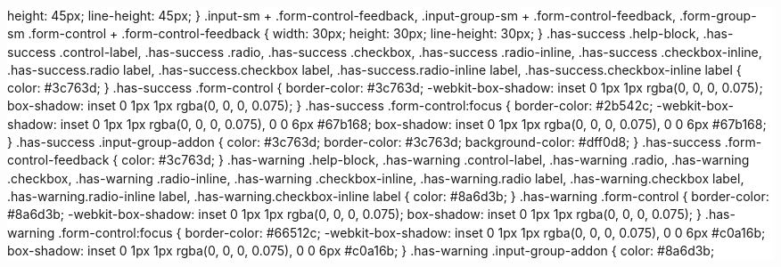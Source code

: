   height: 45px;
  line-height: 45px;
}
.input-sm + .form-control-feedback,
.input-group-sm + .form-control-feedback,
.form-group-sm .form-control + .form-control-feedback {
  width: 30px;
  height: 30px;
  line-height: 30px;
}
.has-success .help-block,
.has-success .control-label,
.has-success .radio,
.has-success .checkbox,
.has-success .radio-inline,
.has-success .checkbox-inline,
.has-success.radio label,
.has-success.checkbox label,
.has-success.radio-inline label,
.has-success.checkbox-inline label {
  color: #3c763d;
}
.has-success .form-control {
  border-color: #3c763d;
  -webkit-box-shadow: inset 0 1px 1px rgba(0, 0, 0, 0.075);
  box-shadow: inset 0 1px 1px rgba(0, 0, 0, 0.075);
}
.has-success .form-control:focus {
  border-color: #2b542c;
  -webkit-box-shadow: inset 0 1px 1px rgba(0, 0, 0, 0.075), 0 0 6px #67b168;
  box-shadow: inset 0 1px 1px rgba(0, 0, 0, 0.075), 0 0 6px #67b168;
}
.has-success .input-group-addon {
  color: #3c763d;
  border-color: #3c763d;
  background-color: #dff0d8;
}
.has-success .form-control-feedback {
  color: #3c763d;
}
.has-warning .help-block,
.has-warning .control-label,
.has-warning .radio,
.has-warning .checkbox,
.has-warning .radio-inline,
.has-warning .checkbox-inline,
.has-warning.radio label,
.has-warning.checkbox label,
.has-warning.radio-inline label,
.has-warning.checkbox-inline label {
  color: #8a6d3b;
}
.has-warning .form-control {
  border-color: #8a6d3b;
  -webkit-box-shadow: inset 0 1px 1px rgba(0, 0, 0, 0.075);
  box-shadow: inset 0 1px 1px rgba(0, 0, 0, 0.075);
}
.has-warning .form-control:focus {
  border-color: #66512c;
  -webkit-box-shadow: inset 0 1px 1px rgba(0, 0, 0, 0.075), 0 0 6px #c0a16b;
  box-shadow: inset 0 1px 1px rgba(0, 0, 0, 0.075), 0 0 6px #c0a16b;
}
.has-warning .input-group-addon {
  color: #8a6d3b;